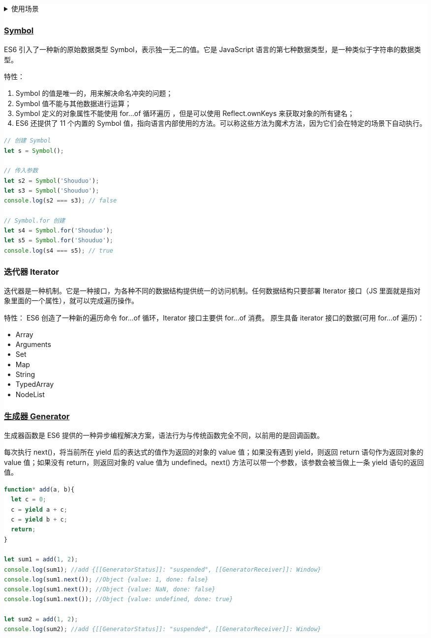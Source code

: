 <details><summary>使用场景</summary></details>

### <a href="/js_symbol" target="_blank">Symbol</a>

ES6 引入了一种新的原始数据类型 Symbol，表示独一无二的值。它是 JavaScript 语言的第七种数据类型，是一种类似于字符串的数据类型。

特性：

1. Symbol 的值是唯一的，用来解决命名冲突的问题；
2. Symbol 值不能与其他数据进行运算；
3. Symbol 定义的对象属性不能使用 for...of 循环遍历 ，但是可以使用 Reflect.ownKeys 来获取对象的所有键名；
4. ES6 还提供了 11 个内置的 Symbol 值，指向语言内部使用的方法。可以称这些方法为魔术方法，因为它们会在特定的场景下自动执行。

``` javascript
// 创建 Symbol
let s = Symbol();

// 传入参数
let s2 = Symbol('Shouduo');
let s3 = Symbol('Shouduo'); 
console.log(s2 === s3); // false

// Symbol.for 创建
let s4 = Symbol.for('Shouduo'); 
let s5 = Symbol.for('Shouduo'); 
console.log(s4 === s5); // true
```

### 迭代器 Iterator

迭代器是一种机制。它是一种接口，为各种不同的数据结构提供统一的访问机制。任何数据结构只要部署 Iterator 接口（JS 里面就是指对象里面的一个属性），就可以完成遍历操作。

特性：
ES6 创造了一种新的遍历命令 for...of 循环，Iterator 接口主要供 for...of 消费。
原生具备 iterator 接口的数据(可用 for...of 遍历)：

- Array
- Arguments
- Set
- Map
- String
- TypedArray
- NodeList

### <a href="/js_generator" target="_blank">生成器 Generator</a>

生成器函数是 ES6 提供的一种异步编程解决方案，语法行为与传统函数完全不同，以前用的是回调函数。

每次执行 next()，将当前所在 yield 后的表达式的值作为返回的对象的 value 值；如果没有遇到 yield，则返回 return 语句作为返回对象的 value 值；如果没有 return，则返回对象的 value 值为 undefined。next() 方法可以带一个参数，该参数会被当做上一条 yield 语句的返回值。

``` javascript
function* add(a, b){
  let c = 0;
  c = yield a + c;
  c = yield b + c;
  return;
}
 
let sum1 = add(1, 2);
console.log(sum1); //add {[[GeneratorStatus]]: "suspended", [[GeneratorReceiver]]: Window}
console.log(sum1.next()); //Object {value: 1, done: false}
console.log(sum1.next()); //Object {value: NaN, done: false}
console.log(sum1.next()); //Object {value: undefined, done: true}

let sum2 = add(1, 2);
console.log(sum2); //add {[[GeneratorStatus]]: "suspended", [[GeneratorReceiver]]: Window}
```